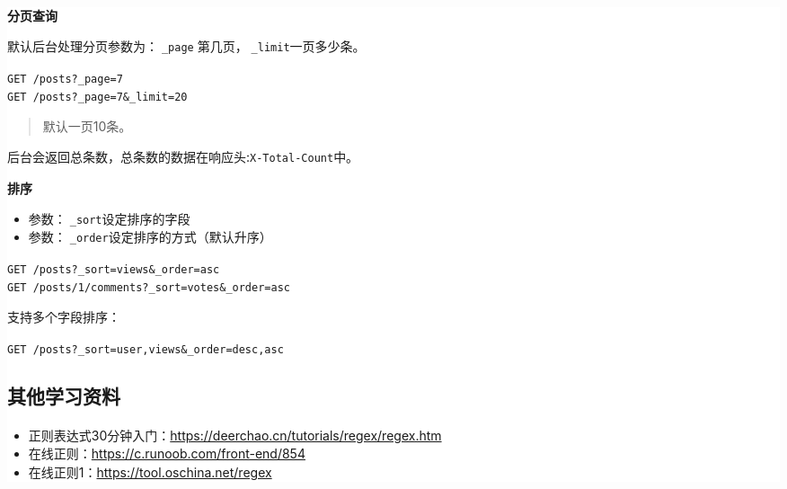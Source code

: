**分页查询**

默认后台处理分页参数为： `_page` 第几页， `_limit`一页多少条。

```
GET /posts?_page=7
GET /posts?_page=7&_limit=20
```

> 默认一页10条。

后台会返回总条数，总条数的数据在响应头:`X-Total-Count`中。

**排序**

- 参数： `_sort`设定排序的字段
- 参数： `_order`设定排序的方式（默认升序）

```http
GET /posts?_sort=views&_order=asc
GET /posts/1/comments?_sort=votes&_order=asc
```

支持多个字段排序：

```http
GET /posts?_sort=user,views&_order=desc,asc
```



## 其他学习资料

- 正则表达式30分钟入门：https://deerchao.cn/tutorials/regex/regex.htm
- 在线正则：https://c.runoob.com/front-end/854
- 在线正则1：https://tool.oschina.net/regex